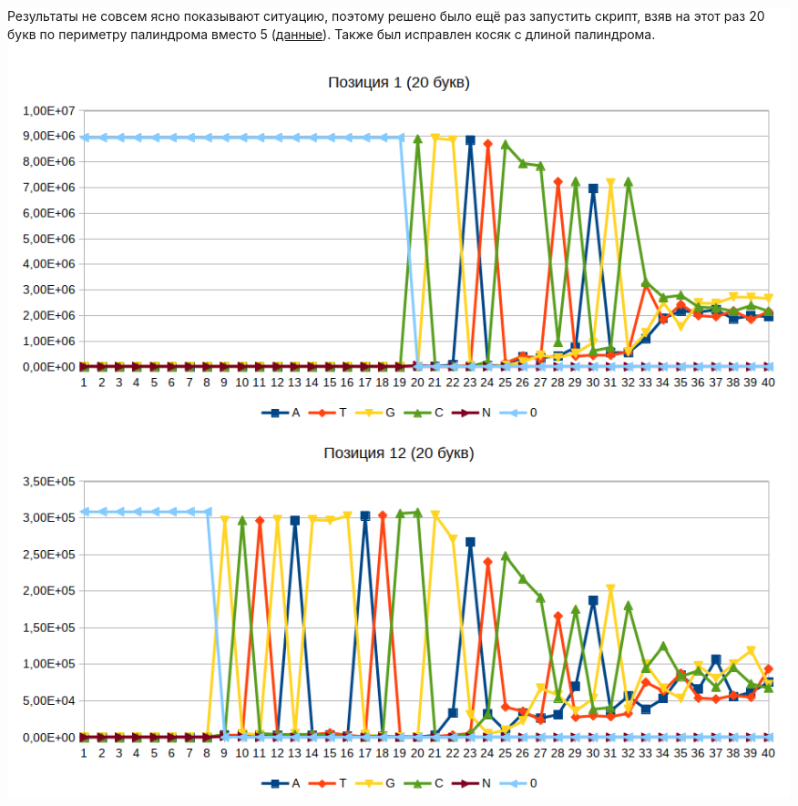 Результаты не совсем ясно показывают ситуацию, поэтому решено было ещё раз запустить скрипт, взяв на этот раз 20 букв по периметру палиндрома вместо 5 ([данные](./scripts_results/report_palida_analysis20_190722.txt)).
Также был исправлен косяк с длиной палиндрома.

![График позиция 1](./scripts_results/graph_palida_pos1_20.png)
![График позиция 12](./scripts_results/graph_palida_pos12_20.png)